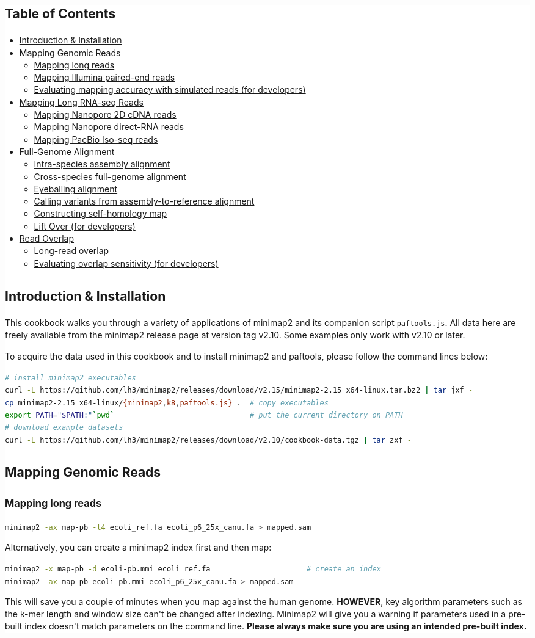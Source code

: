 ## Table of Contents

- [Introduction & Installation](#intro)
- [Mapping Genomic Reads](#map-reads)
  * [Mapping long reads](#map-pb)
  * [Mapping Illumina paired-end reads](#map-sr)
  * [Evaluating mapping accuracy with simulated reads (for developers)](#mapeval)
- [Mapping Long RNA-seq Reads](#map-rna)
  * [Mapping Nanopore 2D cDNA reads](#map-ont-cdna-2d)
  * [Mapping Nanopore direct-RNA reads](#map-direct-rna)
  * [Mapping PacBio Iso-seq reads](#map-iso-seq)
- [Full-Genome Alignment](#genome-aln)
  * [Intra-species assembly alignment](#asm-to-ref)
  * [Cross-species full-genome alignment](#x-species)
  * [Eyeballing alignment](#view-aln)
  * [Calling variants from assembly-to-reference alignment](#asm-var)
  * [Constructing self-homology map](#hom-map)
  * [Lift Over (for developers)](#liftover)
- [Read Overlap](#read-overlap)
  * [Long-read overlap](#long-read-overlap)
  * [Evaluating overlap sensitivity (for developers)](#ov-eval)

## <a name="intro"></a>Introduction & Installation

This cookbook walks you through a variety of applications of minimap2 and its
companion script `paftools.js`. All data here are freely available from the
minimap2 release page at version tag [v2.10][v2.10]. Some examples only work
with v2.10 or later.

To acquire the data used in this cookbook and to install minimap2 and paftools,
please follow the command lines below:
```sh
# install minimap2 executables
curl -L https://github.com/lh3/minimap2/releases/download/v2.15/minimap2-2.15_x64-linux.tar.bz2 | tar jxf -
cp minimap2-2.15_x64-linux/{minimap2,k8,paftools.js} .  # copy executables
export PATH="$PATH:"`pwd`                               # put the current directory on PATH
# download example datasets
curl -L https://github.com/lh3/minimap2/releases/download/v2.10/cookbook-data.tgz | tar zxf -
```

## <a name="map-reads"></a>Mapping Genomic Reads

### <a name="map-pb"></a>Mapping long reads
```sh
minimap2 -ax map-pb -t4 ecoli_ref.fa ecoli_p6_25x_canu.fa > mapped.sam
```
Alternatively, you can create a minimap2 index first and then map:
```sh
minimap2 -x map-pb -d ecoli-pb.mmi ecoli_ref.fa                      # create an index
minimap2 -ax map-pb ecoli-pb.mmi ecoli_p6_25x_canu.fa > mapped.sam
```
This will save you a couple of minutes when you map against the human genome.
**HOWEVER**, key algorithm parameters such as the k-mer length and window
size can't be changed after indexing. Minimap2 will give you a warning if
parameters used in a pre-built index doesn't match parameters on the command
line. **Please always make sure you are using an intended pre-built index.**


[pbsim]: https://github.com/pfaucon/PBSIM-PacBio-Simulator
[mason2]: https://github.com/seqan/seqan/tree/master/apps/mason2
[paf]: https://github.com/lh3/miniasm/blob/master/PAF.md
[v2.10]: https://github.com/lh3/minimap2/releases/tag/v2.10